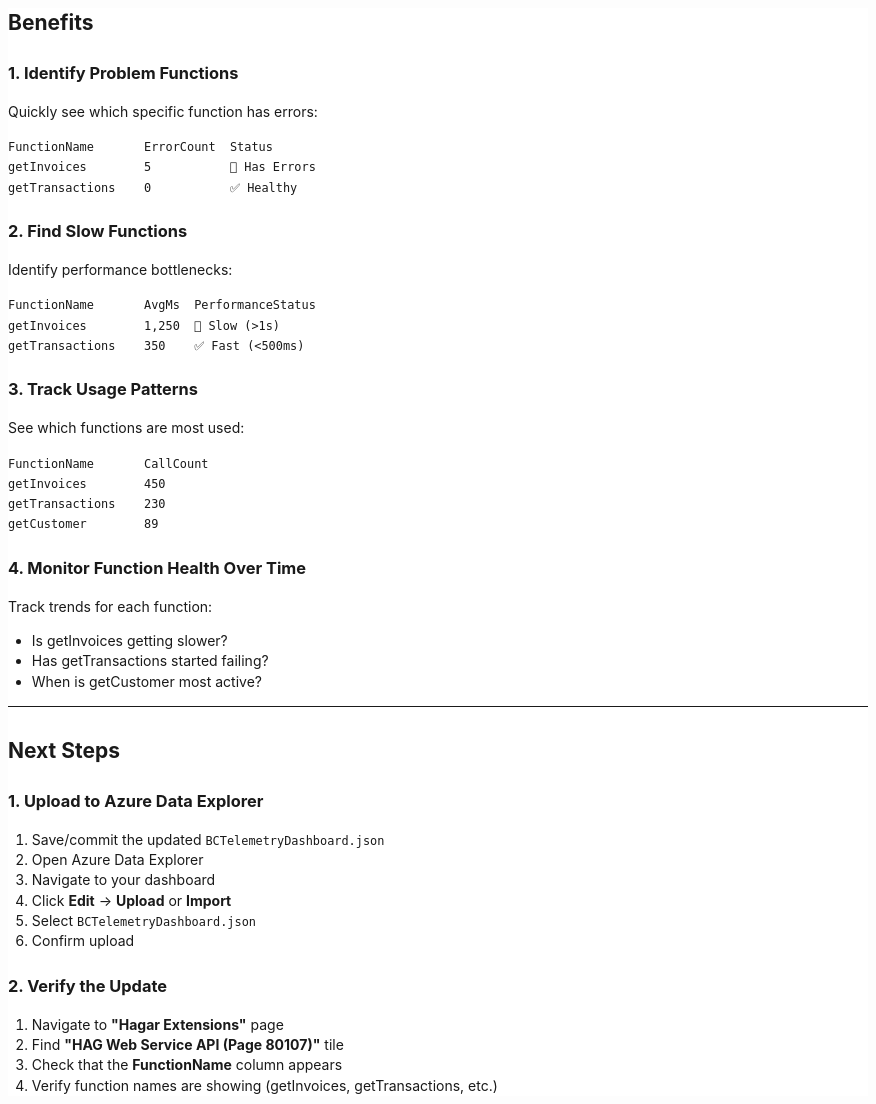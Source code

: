 
## Benefits

### 1. Identify Problem Functions
Quickly see which specific function has errors:
```
FunctionName       ErrorCount  Status
getInvoices        5           🔴 Has Errors
getTransactions    0           ✅ Healthy
```

### 2. Find Slow Functions
Identify performance bottlenecks:
```
FunctionName       AvgMs  PerformanceStatus
getInvoices        1,250  🔴 Slow (>1s)
getTransactions    350    ✅ Fast (<500ms)
```

### 3. Track Usage Patterns
See which functions are most used:
```
FunctionName       CallCount
getInvoices        450
getTransactions    230
getCustomer        89
```

### 4. Monitor Function Health Over Time
Track trends for each function:
- Is getInvoices getting slower?
- Has getTransactions started failing?
- When is getCustomer most active?

---

## Next Steps

### 1. Upload to Azure Data Explorer
1. Save/commit the updated `BCTelemetryDashboard.json`
2. Open Azure Data Explorer
3. Navigate to your dashboard
4. Click **Edit** → **Upload** or **Import**
5. Select `BCTelemetryDashboard.json`
6. Confirm upload

### 2. Verify the Update
1. Navigate to **"Hagar Extensions"** page
2. Find **"HAG Web Service API (Page 80107)"** tile
3. Check that the **FunctionName** column appears
4. Verify function names are showing (getInvoices, getTransactions, etc.)
